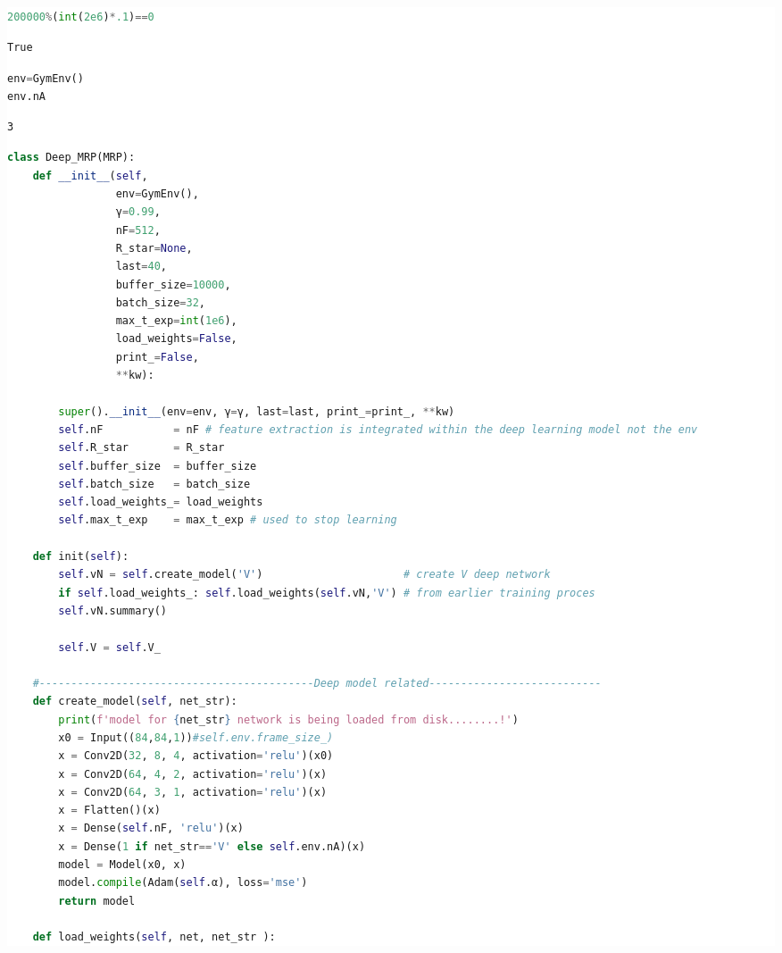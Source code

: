 
```python
200000%(int(2e6)*.1)==0
```




    True




```python
env=GymEnv()
env.nA
```




    3




```python
class Deep_MRP(MRP):
    def __init__(self, 
                 env=GymEnv(), 
                 γ=0.99,
                 nF=512, 
                 R_star=None, 
                 last=40,
                 buffer_size=10000, 
                 batch_size=32, 
                 max_t_exp=int(1e6),
                 load_weights=False,
                 print_=False,
                 **kw):

        super().__init__(env=env, γ=γ, last=last, print_=print_, **kw)
        self.nF           = nF # feature extraction is integrated within the deep learning model not the env
        self.R_star       = R_star
        self.buffer_size  = buffer_size
        self.batch_size   = batch_size
        self.load_weights_= load_weights
        self.max_t_exp    = max_t_exp # used to stop learning
    
    def init(self):
        self.vN = self.create_model('V')                      # create V deep network
        if self.load_weights_: self.load_weights(self.vN,'V') # from earlier training proces
        self.vN.summary()
        
        self.V = self.V_

    #-------------------------------------------Deep model related---------------------------
    def create_model(self, net_str):
        print(f'model for {net_str} network is being loaded from disk........!')
        x0 = Input((84,84,1))#self.env.frame_size_)
        x = Conv2D(32, 8, 4, activation='relu')(x0)
        x = Conv2D(64, 4, 2, activation='relu')(x)
        x = Conv2D(64, 3, 1, activation='relu')(x)
        x = Flatten()(x)
        x = Dense(self.nF, 'relu')(x)
        x = Dense(1 if net_str=='V' else self.env.nA)(x) 
        model = Model(x0, x)
        model.compile(Adam(self.α), loss='mse')
        return model

    def load_weights(self, net, net_str ):
```